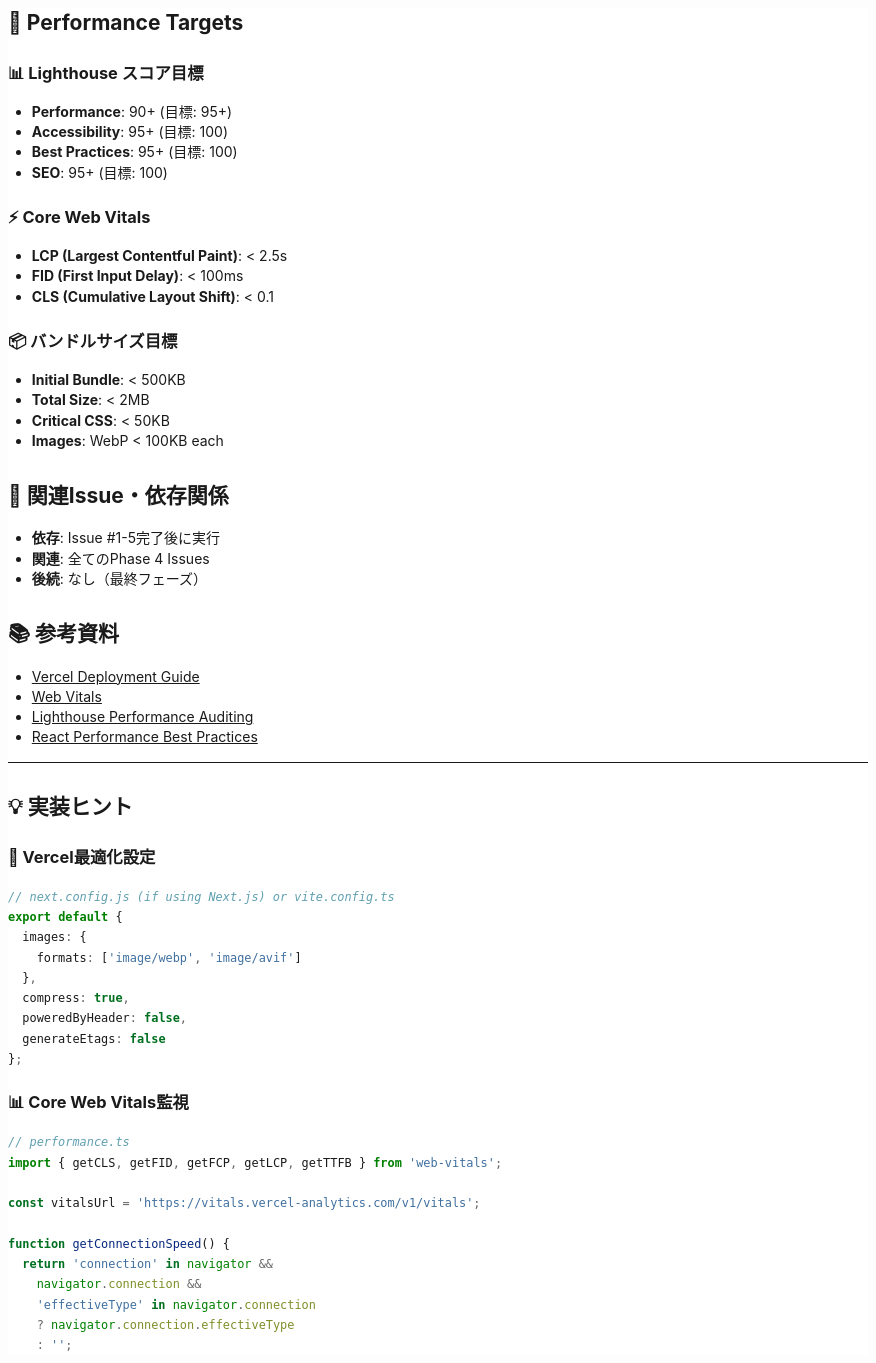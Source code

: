 ## 🎯 Performance Targets

### 📊 Lighthouse スコア目標
- **Performance**: 90+ (目標: 95+)
- **Accessibility**: 95+ (目標: 100)
- **Best Practices**: 95+ (目標: 100)
- **SEO**: 95+ (目標: 100)

### ⚡ Core Web Vitals
- **LCP (Largest Contentful Paint)**: < 2.5s
- **FID (First Input Delay)**: < 100ms
- **CLS (Cumulative Layout Shift)**: < 0.1

### 📦 バンドルサイズ目標
- **Initial Bundle**: < 500KB
- **Total Size**: < 2MB
- **Critical CSS**: < 50KB
- **Images**: WebP < 100KB each

## 🔗 関連Issue・依存関係
- **依存**: Issue #1-5完了後に実行
- **関連**: 全てのPhase 4 Issues
- **後続**: なし（最終フェーズ）

## 📚 参考資料
- [Vercel Deployment Guide](https://vercel.com/docs)
- [Web Vitals](https://web.dev/vitals/)
- [Lighthouse Performance Auditing](https://developers.google.com/web/tools/lighthouse)
- [React Performance Best Practices](https://react.dev/learn/render-and-commit)

---

## 💡 実装ヒント

### 🚀 Vercel最適化設定
```typescript
// next.config.js (if using Next.js) or vite.config.ts
export default {
  images: {
    formats: ['image/webp', 'image/avif']
  },
  compress: true,
  poweredByHeader: false,
  generateEtags: false
};
```

### 📊 Core Web Vitals監視
```typescript
// performance.ts
import { getCLS, getFID, getFCP, getLCP, getTTFB } from 'web-vitals';

const vitalsUrl = 'https://vitals.vercel-analytics.com/v1/vitals';

function getConnectionSpeed() {
  return 'connection' in navigator &&
    navigator.connection &&
    'effectiveType' in navigator.connection
    ? navigator.connection.effectiveType
    : '';
```